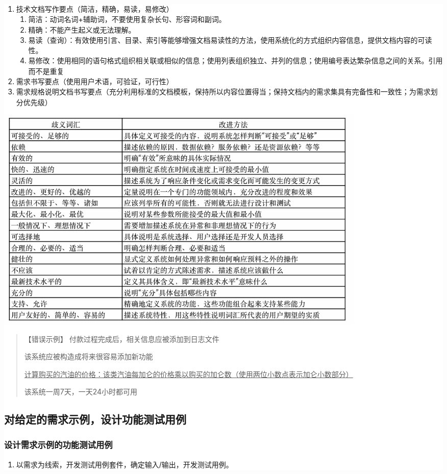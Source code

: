 1. 技术文档写作要点（简洁，精确，易读，易修改）
   1. 简洁：动词名词+辅助词，不要使用复杂长句、形容词和副词。
   2. 精确：不能产生起义或无法理解。
   3. 易读（查询）：有效使用引言、目录、索引等能够增强文档易读性的方法，使用系统化的方式组织内容信息，提供文档内容的可读性。
   4. 易修改：使用相同的语句格式组织相关联或相似的信息；使用列表组织独立、并列的信息；使用编号表达繁杂信息之间的关系。引用而不是重复
2. 需求书写要点（使用用户术语，可验证，可行性）
3. 需求规格说明文档书写要点（充分利用标准的文档模板，保持所以内容位置得当；保持文档内的需求集具有完备性和一致性；为需求划分优先级）

​	<img src="软件工程与计算Ⅱ复习提要/image-20250614184136868.png" alt="image-20250614184136868" style="zoom:67%;" />

> 【错误示例】  付款过程完成后，相关信息应被添加到日志文件  
>
> 该系统应被构造成将来很容易添加新功能  
>
> <u>计算购买的汽油的价格：该类汽油每加仑的价格乘以购买的加仑数（使用两位小数点表示加仑小数部分）</u>  
>
> 该系统一周7天，一天24小时都可用

## 对给定的需求示例，设计功能测试用例

### 设计需求示例的功能测试用例

1. 以需求为线索，开发测试用例套件，确定输入/输出，开发测试用例。
